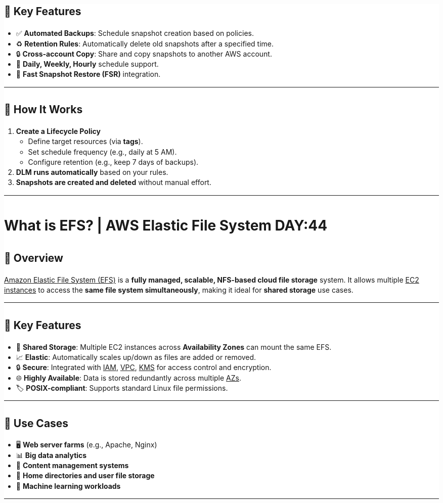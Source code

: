 ## 🔹 Key Features

- ✅ **Automated Backups**: Schedule snapshot creation based on policies.
- ♻️ **Retention Rules**: Automatically delete old snapshots after a specified time.
- 🔒 **Cross-account Copy**: Share and copy snapshots to another AWS account.
- 📅 **Daily, Weekly, Hourly** schedule support.
- 🔁 **Fast Snapshot Restore (FSR)** integration.

---

## 🔹 How It Works

1. **Create a Lifecycle Policy**
   - Define target resources (via **tags**).
   - Set schedule frequency (e.g., daily at 5 AM).
   - Configure retention (e.g., keep 7 days of backups).
2. **DLM runs automatically** based on your rules.
3. **Snapshots are created and deleted** without manual effort.

---
# What is EFS? | AWS Elastic File System DAY:44

## 🔹 Overview

[Amazon Elastic File System (EFS)](w) is a **fully managed, scalable, NFS-based cloud file storage** system. It allows multiple [EC2 instances](w) to access the **same file system simultaneously**, making it ideal for **shared storage** use cases.

---

## 🔹 Key Features

- 📂 **Shared Storage**: Multiple EC2 instances across **Availability Zones** can mount the same EFS.
- 📈 **Elastic**: Automatically scales up/down as files are added or removed.
- 🔒 **Secure**: Integrated with [IAM](w), [VPC](w), [KMS](w) for access control and encryption.
- 🌐 **Highly Available**: Data is stored redundantly across multiple [AZs](w).
- 🏷️ **POSIX-compliant**: Supports standard Linux file permissions.

---

## 🔹 Use Cases

- 🖥️ **Web server farms** (e.g., Apache, Nginx)
- 📊 **Big data analytics**
- 📁 **Content management systems**
- 🤝 **Home directories and user file storage**
- 🧠 **Machine learning workloads**

---
